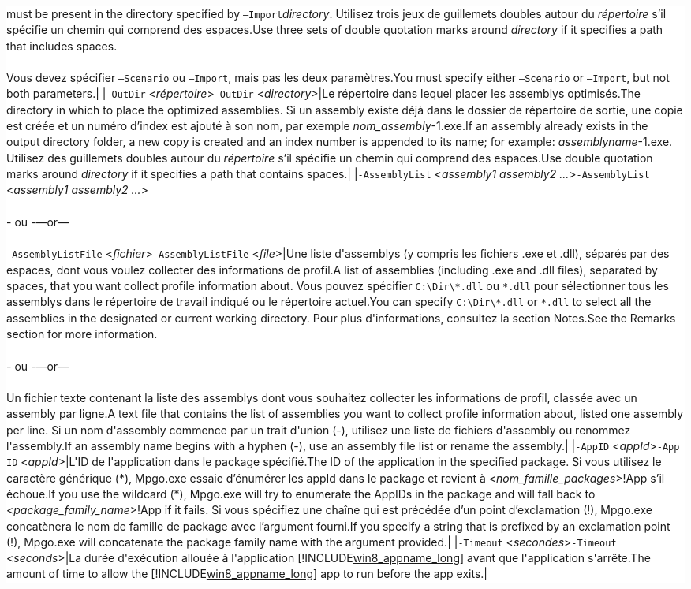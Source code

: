 must be present in the directory specified by `–Import`*directory*.</span></span> <span data-ttu-id="0dea2-148">Utilisez trois jeux de guillemets doubles autour du *répertoire* s’il spécifie un chemin qui comprend des espaces.</span><span class="sxs-lookup"><span data-stu-id="0dea2-148">Use three sets of double quotation marks around *directory* if it specifies a path that includes spaces.</span></span><br /><br /> <span data-ttu-id="0dea2-149">Vous devez spécifier `–Scenario` ou `–Import`, mais pas les deux paramètres.</span><span class="sxs-lookup"><span data-stu-id="0dea2-149">You must specify either `–Scenario` or `–Import`, but not both parameters.</span></span>|
|<span data-ttu-id="0dea2-150">`-OutDir` \<*répertoire*></span><span class="sxs-lookup"><span data-stu-id="0dea2-150">`-OutDir` \<*directory*></span></span>|<span data-ttu-id="0dea2-151">Le répertoire dans lequel placer les assemblys optimisés.</span><span class="sxs-lookup"><span data-stu-id="0dea2-151">The directory in which to place the optimized assemblies.</span></span> <span data-ttu-id="0dea2-152">Si un assembly existe déjà dans le dossier de répertoire de sortie, une copie est créée et un numéro d’index est ajouté à son nom, par exemple *nom_assembly*-1.exe.</span><span class="sxs-lookup"><span data-stu-id="0dea2-152">If an assembly already exists in the output directory folder, a new copy is created and an index number is appended to its name; for example: *assemblyname*-1.exe.</span></span> <span data-ttu-id="0dea2-153">Utilisez des guillemets doubles autour du *répertoire* s’il spécifie un chemin qui comprend des espaces.</span><span class="sxs-lookup"><span data-stu-id="0dea2-153">Use double quotation marks around *directory* if it specifies a path that contains spaces.</span></span>|
|<span data-ttu-id="0dea2-154">`-AssemblyList` \<*assembly1 assembly2 ...*></span><span class="sxs-lookup"><span data-stu-id="0dea2-154">`-AssemblyList` \<*assembly1 assembly2 ...*></span></span><br /><br /> <span data-ttu-id="0dea2-155">- ou -</span><span class="sxs-lookup"><span data-stu-id="0dea2-155">—or—</span></span><br /><br /> <span data-ttu-id="0dea2-156">`-AssemblyListFile` \<*fichier*></span><span class="sxs-lookup"><span data-stu-id="0dea2-156">`-AssemblyListFile` \<*file*></span></span>|<span data-ttu-id="0dea2-157">Une liste d'assemblys (y compris les fichiers .exe et .dll), séparés par des espaces, dont vous voulez collecter des informations de profil.</span><span class="sxs-lookup"><span data-stu-id="0dea2-157">A list of assemblies (including .exe and .dll files), separated by spaces, that you want collect profile information about.</span></span> <span data-ttu-id="0dea2-158">Vous pouvez spécifier `C:\Dir\*.dll` ou `*.dll` pour sélectionner tous les assemblys dans le répertoire de travail indiqué ou le répertoire actuel.</span><span class="sxs-lookup"><span data-stu-id="0dea2-158">You can specify `C:\Dir\*.dll` or `*.dll` to select all the assemblies in the designated or current working directory.</span></span> <span data-ttu-id="0dea2-159">Pour plus d'informations, consultez la section Notes.</span><span class="sxs-lookup"><span data-stu-id="0dea2-159">See the Remarks section for more information.</span></span><br /><br /> <span data-ttu-id="0dea2-160">- ou -</span><span class="sxs-lookup"><span data-stu-id="0dea2-160">—or—</span></span><br /><br /> <span data-ttu-id="0dea2-161">Un fichier texte contenant la liste des assemblys dont vous souhaitez collecter les informations de profil, classée avec un assembly par ligne.</span><span class="sxs-lookup"><span data-stu-id="0dea2-161">A text file that contains the list of assemblies you want to collect profile information about, listed one assembly per line.</span></span> <span data-ttu-id="0dea2-162">Si un nom d'assembly commence par un trait d'union (-), utilisez une liste de fichiers d'assembly ou renommez l'assembly.</span><span class="sxs-lookup"><span data-stu-id="0dea2-162">If an assembly name begins with a hyphen (-), use an assembly file list or rename the assembly.</span></span>|
|<span data-ttu-id="0dea2-163">`-AppID` \<*appId*></span><span class="sxs-lookup"><span data-stu-id="0dea2-163">`-AppID` \<*appId*></span></span>|<span data-ttu-id="0dea2-164">L'ID de l'application dans le package spécifié.</span><span class="sxs-lookup"><span data-stu-id="0dea2-164">The ID of the application in the specified package.</span></span> <span data-ttu-id="0dea2-165">Si vous utilisez le caractère générique (\*), Mpgo.exe essaie d’énumérer les appId dans le package et revient à \<*nom_famille_packages*>!App s’il échoue.</span><span class="sxs-lookup"><span data-stu-id="0dea2-165">If you use the wildcard (\*), Mpgo.exe will try to enumerate the AppIDs in the package and will fall back to \<*package_family_name*>!App if it fails.</span></span> <span data-ttu-id="0dea2-166">Si vous spécifiez une chaîne qui est précédée d’un point d’exclamation (!), Mpgo.exe concatènera le nom de famille de package avec l’argument fourni.</span><span class="sxs-lookup"><span data-stu-id="0dea2-166">If you specify a string that is prefixed by an exclamation point (!), Mpgo.exe will concatenate the package family name with the argument provided.</span></span>|
|<span data-ttu-id="0dea2-167">`-Timeout` \<*secondes*></span><span class="sxs-lookup"><span data-stu-id="0dea2-167">`-Timeout` \<*seconds*></span></span>|<span data-ttu-id="0dea2-168">La durée d'exécution allouée à l'application [!INCLUDE[win8_appname_long](../../../includes/win8-appname-long-md.md)] avant que l'application s'arrête.</span><span class="sxs-lookup"><span data-stu-id="0dea2-168">The amount of time to allow the [!INCLUDE[win8_appname_long](../../../includes/win8-appname-long-md.md)] app to run before the app exits.</span></span>|
